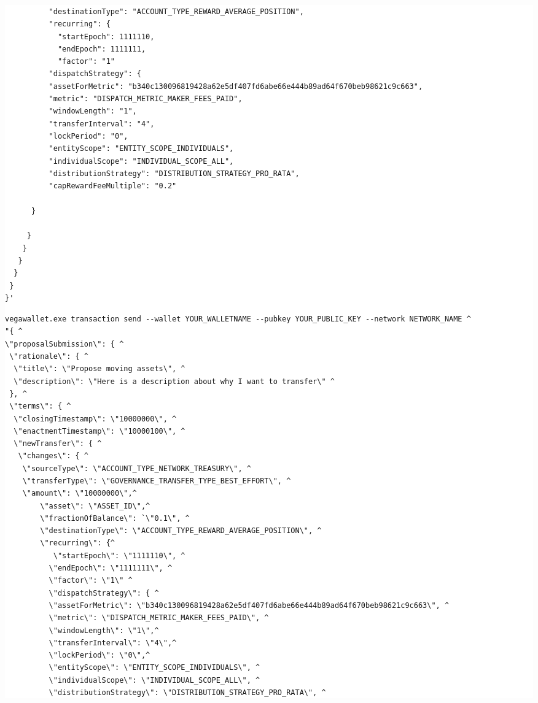 ```
          "destinationType": "ACCOUNT_TYPE_REWARD_AVERAGE_POSITION",
          "recurring": {
            "startEpoch": 1111110,
            "endEpoch": 1111111,
            "factor": "1"
          "dispatchStrategy": {
          "assetForMetric": "b340c130096819428a62e5df407fd6abe66e444b89ad64f670beb98621c9c663",
          "metric": "DISPATCH_METRIC_MAKER_FEES_PAID",
          "windowLength": "1",
          "transferInterval": "4",
          "lockPeriod": "0",
          "entityScope": "ENTITY_SCOPE_INDIVIDUALS",
          "individualScope": "INDIVIDUAL_SCOPE_ALL",
          "distributionStrategy": "DISTRIBUTION_STRATEGY_PRO_RATA",
          "capRewardFeeMultiple": "0.2"

      }

     }
    }
   }
  }
 }
}'
``` 
</TabItem>

<TabItem value="win" label="Command line (Windows)">
  <TerminalInstructions />

```
vegawallet.exe transaction send --wallet YOUR_WALLETNAME --pubkey YOUR_PUBLIC_KEY --network NETWORK_NAME ^
"{ ^
\"proposalSubmission\": { ^
 \"rationale\": { ^
  \"title\": \"Propose moving assets\", ^
  \"description\": \"Here is a description about why I want to transfer\" ^
 }, ^
 \"terms\": { ^
  \"closingTimestamp\": \"10000000\", ^
  \"enactmentTimestamp\": \"10000100\", ^
  \"newTransfer\": { ^
   \"changes\": { ^
    \"sourceType\": \"ACCOUNT_TYPE_NETWORK_TREASURY\", ^
    \"transferType\": \"GOVERNANCE_TRANSFER_TYPE_BEST_EFFORT\", ^
    \"amount\": \"10000000\",^
        \"asset\": \"ASSET_ID\",^
        \"fractionOfBalance\": `\"0.1\", ^
        \"destinationType\": \"ACCOUNT_TYPE_REWARD_AVERAGE_POSITION\", ^
        \"recurring\": {^
           \"startEpoch\": \"1111110\", ^
          \"endEpoch\": \"1111111\", ^
          \"factor\": \"1\" ^
          \"dispatchStrategy\": { ^
          \"assetForMetric\": \"b340c130096819428a62e5df407fd6abe66e444b89ad64f670beb98621c9c663\", ^
          \"metric\": \"DISPATCH_METRIC_MAKER_FEES_PAID\", ^
          \"windowLength\": \"1\",^
          \"transferInterval\": \"4\",^
          \"lockPeriod\": \"0\",^
          \"entityScope\": \"ENTITY_SCOPE_INDIVIDUALS\", ^
          \"individualScope\": \"INDIVIDUAL_SCOPE_ALL\", ^
          \"distributionStrategy\": \"DISTRIBUTION_STRATEGY_PRO_RATA\", ^
```